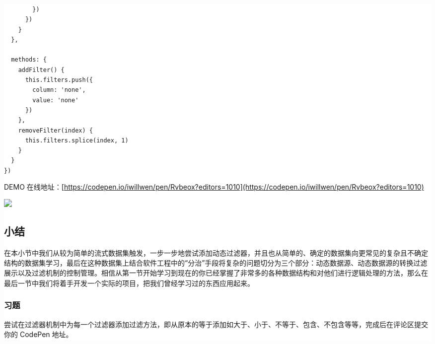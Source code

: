 ```
        })
      })
    }
  },

  methods: {
    addFilter() {
      this.filters.push({
        column: 'none',
        value: 'none'
      })
    },
    removeFilter(index) {
      this.filters.splice(index, 1)
    }
  }
})

```

DEMO 在线地址：[https://codepen.io/iwillwen/pen/Rvbeox?editors=1010](https://codepen.io/iwillwen/pen/Rvbeox?editors=1010)

![](https://user-gold-cdn.xitu.io/2019/1/22/16873eb14d43bd23?w=780&h=503&f=gif&s=1742963)

## 小结

在本小节中我们从较为简单的流式数据集触发，一步一步地尝试添加动态过滤器，并且也从简单的、确定的数据集向更常见的复杂且不确定结构的数据集学习，最后在这种数据集上结合软件工程中的“分治”手段将复杂的问题切分为三个部分：动态数据源、动态数据源的转换过滤展示以及过滤机制的控制管理。相信从第一节开始学习到现在的你已经掌握了非常多的各种数据结构和对他们进行逻辑处理的方法，那么在最后一节中我们将着手开发一个实际的项目，把我们曾经学习过的东西应用起来。

### 习题

尝试在过滤器机制中为每一个过滤器添加过滤方法，即从原本的等于添加如大于、小于、不等于、包含、不包含等等，完成后在评论区提交你的 CodePen 地址。